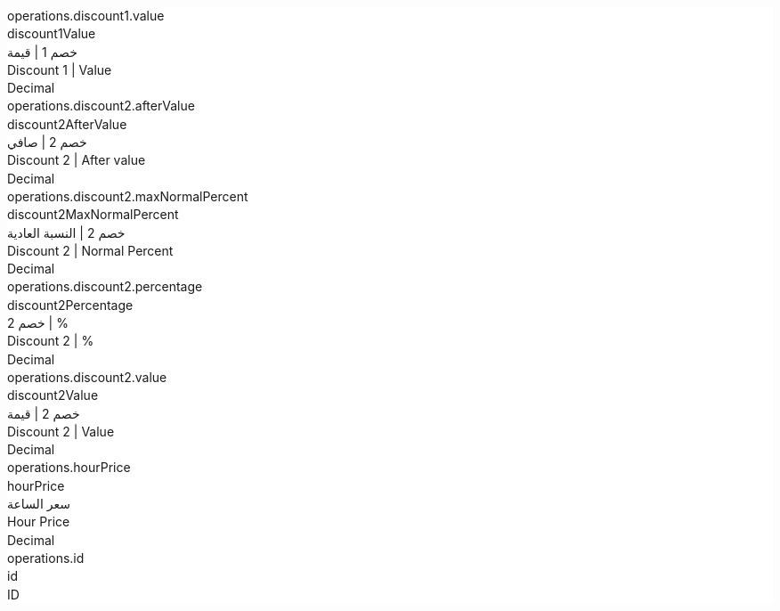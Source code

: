 </div>

<div class="row searchable" id="operations.discount1.value">
<div class="cell" data-label="Property">operations.discount1.value</div>
<div class="cell" data-label="Column">discount1Value</div>
<div class="cell" data-label="Arabic">خصم 1 | قيمة</div>
<div class="cell" data-label="English">Discount 1 | Value</div>
<div class="cell" data-label="Type">Decimal</div>

</div>

<div class="row searchable" id="operations.discount2.afterValue">
<div class="cell" data-label="Property">operations.discount2.afterValue</div>
<div class="cell" data-label="Column">discount2AfterValue</div>
<div class="cell" data-label="Arabic">خصم 2 | صافي</div>
<div class="cell" data-label="English">Discount 2 | After value</div>
<div class="cell" data-label="Type">Decimal</div>

</div>

<div class="row searchable" id="operations.discount2.maxNormalPercent">
<div class="cell" data-label="Property">operations.discount2.maxNormalPercent</div>
<div class="cell" data-label="Column">discount2MaxNormalPercent</div>
<div class="cell" data-label="Arabic">خصم 2 | النسبة العادية</div>
<div class="cell" data-label="English">Discount 2 | Normal Percent</div>
<div class="cell" data-label="Type">Decimal</div>

</div>

<div class="row searchable" id="operations.discount2.percentage">
<div class="cell" data-label="Property">operations.discount2.percentage</div>
<div class="cell" data-label="Column">discount2Percentage</div>
<div class="cell" data-label="Arabic">خصم 2 | %</div>
<div class="cell" data-label="English">Discount 2 | %</div>
<div class="cell" data-label="Type">Decimal</div>

</div>

<div class="row searchable" id="operations.discount2.value">
<div class="cell" data-label="Property">operations.discount2.value</div>
<div class="cell" data-label="Column">discount2Value</div>
<div class="cell" data-label="Arabic">خصم 2 | قيمة</div>
<div class="cell" data-label="English">Discount 2 | Value</div>
<div class="cell" data-label="Type">Decimal</div>

</div>

<div class="row searchable" id="operations.hourPrice">
<div class="cell" data-label="Property">operations.hourPrice</div>
<div class="cell" data-label="Column">hourPrice</div>
<div class="cell" data-label="Arabic">سعر الساعة</div>
<div class="cell" data-label="English">Hour Price</div>
<div class="cell" data-label="Type">Decimal</div>

</div>

<div class="row searchable" id="operations.id">
<div class="cell" data-label="Property">operations.id</div>
<div class="cell" data-label="Column">id</div>
<div class="cell" data-label="Arabic"></div>
<div class="cell" data-label="English"></div>
<div class="cell" data-label="Type">ID</div>
